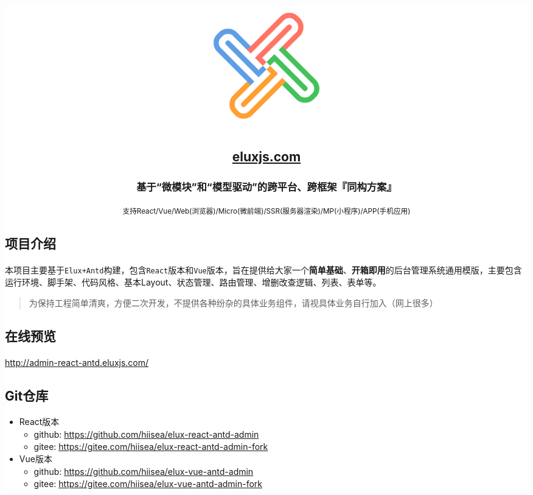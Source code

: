 <div align="center">
    <img src="public/client/imgs/logo-icon-rotate.svg" alt="elux" width="200">
    <h2><a href="https://eluxjs.com">eluxjs.com</a></h2>
    <h3>基于“微模块”和“模型驱动”的跨平台、跨框架『同构方案』</h3>
    <small>支持React/Vue/Web(浏览器)/Micro(微前端)/SSR(服务器渲染)/MP(小程序)/APP(手机应用)</small>
</div>

## 项目介绍

本项目主要基于`Elux+Antd`构建，包含`React`版本和`Vue`版本，旨在提供给大家一个**简单基础**、**开箱即用**的后台管理系统通用模版，主要包含运行环境、脚手架、代码风格、基本Layout、状态管理、路由管理、增删改查逻辑、列表、表单等。

> 为保持工程简单清爽，方便二次开发，不提供各种纷杂的具体业务组件，请视具体业务自行加入（网上很多）

## 在线预览

<http://admin-react-antd.eluxjs.com/>

## Git仓库

- React版本
  - github: <https://github.com/hiisea/elux-react-antd-admin>
  - gitee: <https://gitee.com/hiisea/elux-react-antd-admin-fork>
- Vue版本
  - github: <https://github.com/hiisea/elux-vue-antd-admin>
  - gitee: <https://gitee.com/hiisea/elux-vue-antd-admin-fork>
